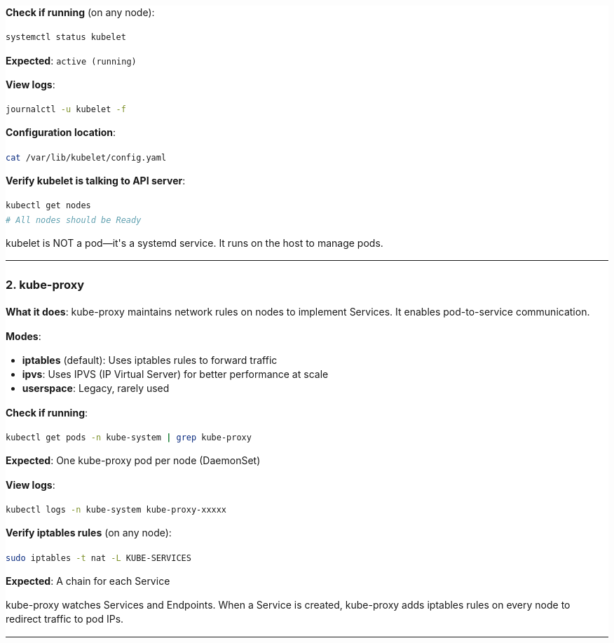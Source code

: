 **Check if running** (on any node):
```bash
systemctl status kubelet
```

**Expected**: `active (running)`

**View logs**:
```bash
journalctl -u kubelet -f
```

**Configuration location**:
```bash
cat /var/lib/kubelet/config.yaml
```

**Verify kubelet is talking to API server**:
```bash
kubectl get nodes
# All nodes should be Ready
```

kubelet is NOT a pod—it's a systemd service. It runs on the host to manage pods.

---

### 2. kube-proxy

**What it does**: kube-proxy maintains network rules on nodes to implement Services. It enables pod-to-service communication.

**Modes**:
- **iptables** (default): Uses iptables rules to forward traffic
- **ipvs**: Uses IPVS (IP Virtual Server) for better performance at scale
- **userspace**: Legacy, rarely used

**Check if running**:
```bash
kubectl get pods -n kube-system | grep kube-proxy
```

**Expected**: One kube-proxy pod per node (DaemonSet)

**View logs**:
```bash
kubectl logs -n kube-system kube-proxy-xxxxx
```

**Verify iptables rules** (on any node):
```bash
sudo iptables -t nat -L KUBE-SERVICES
```

**Expected**: A chain for each Service

kube-proxy watches Services and Endpoints. When a Service is created, kube-proxy adds iptables rules on every node to redirect traffic to pod IPs.

---

